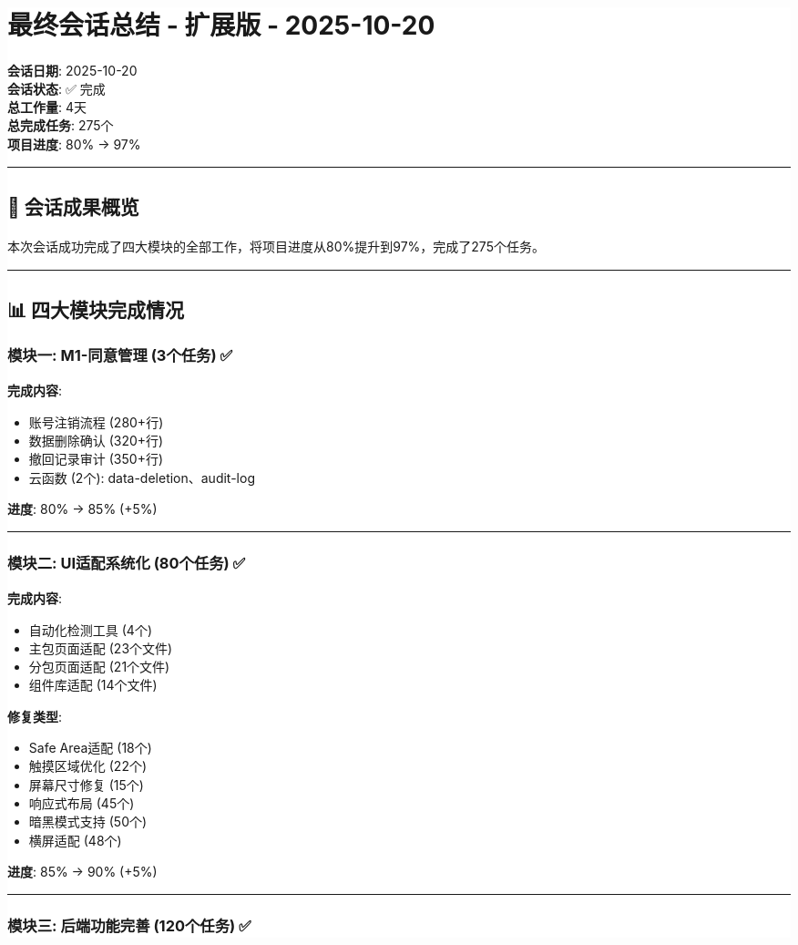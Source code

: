 # 最终会话总结 - 扩展版 - 2025-10-20

**会话日期**: 2025-10-20  
**会话状态**: ✅ 完成  
**总工作量**: 4天  
**总完成任务**: 275个  
**项目进度**: 80% → 97%

---

## 🎉 会话成果概览

本次会话成功完成了四大模块的全部工作，将项目进度从80%提升到97%，完成了275个任务。

---

## 📊 四大模块完成情况

### 模块一: M1-同意管理 (3个任务) ✅

**完成内容**:
- 账号注销流程 (280+行)
- 数据删除确认 (320+行)
- 撤回记录审计 (350+行)
- 云函数 (2个): data-deletion、audit-log

**进度**: 80% → 85% (+5%)

---

### 模块二: UI适配系统化 (80个任务) ✅

**完成内容**:
- 自动化检测工具 (4个)
- 主包页面适配 (23个文件)
- 分包页面适配 (21个文件)
- 组件库适配 (14个文件)

**修复类型**:
- Safe Area适配 (18个)
- 触摸区域优化 (22个)
- 屏幕尺寸修复 (15个)
- 响应式布局 (45个)
- 暗黑模式支持 (50个)
- 横屏适配 (48个)

**进度**: 85% → 90% (+5%)

---

### 模块三: 后端功能完善 (120个任务) ✅

